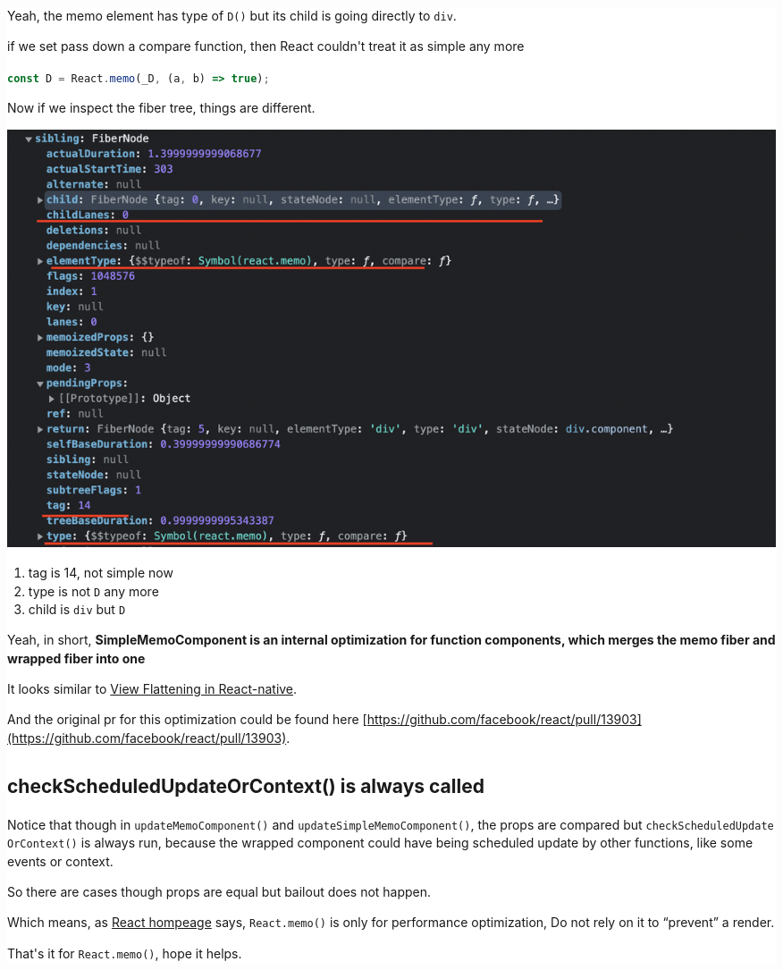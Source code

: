 Yeah, the memo element has type of `D()` but its child is going directly to `div`.

if we set pass down a compare function, then React couldn't treat it as simple any more

```js
const D = React.memo(_D, (a, b) => true);
```

Now if we inspect the fiber tree, things are different.

![](/static/memo-3.png)

1. tag is 14, not simple now
2. type is not `D` any more
3. child is `div` but `D`

Yeah, in short, **SimpleMemoComponent is an internal optimization for function components, which merges the memo fiber and wrapped fiber into one**

It looks similar to [View Flattening in React-native](https://reactnative.dev/docs/view-flattening).

And the original pr for this optimization could be found here [https://github.com/facebook/react/pull/13903](https://github.com/facebook/react/pull/13903).

## checkScheduledUpdateOrContext() is always called

Notice that though in `updateMemoComponent()` and `updateSimpleMemoComponent()`, the props are compared but `checkScheduledUpdateOrContext()` is always run, because the wrapped component could have being scheduled update by other functions, like some events or context.

So there are cases though props are equal but bailout does not happen.

Which means, as [React hompeage](https://reactjs.org/docs/react-api.html#reactmemo) says, `React.memo()` is only for performance optimization, Do not rely on it to “prevent” a render.

That's it for `React.memo()`, hope it helps.
